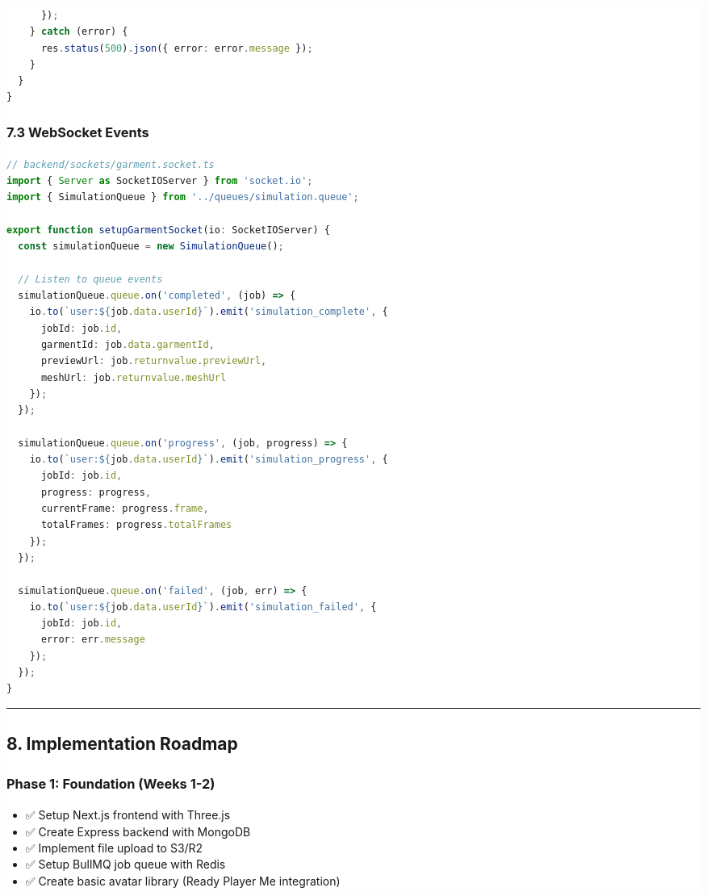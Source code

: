 ```typescript
      });
    } catch (error) {
      res.status(500).json({ error: error.message });
    }
  }
}
```

### 7.3 WebSocket Events

```typescript
// backend/sockets/garment.socket.ts
import { Server as SocketIOServer } from 'socket.io';
import { SimulationQueue } from '../queues/simulation.queue';

export function setupGarmentSocket(io: SocketIOServer) {
  const simulationQueue = new SimulationQueue();

  // Listen to queue events
  simulationQueue.queue.on('completed', (job) => {
    io.to(`user:${job.data.userId}`).emit('simulation_complete', {
      jobId: job.id,
      garmentId: job.data.garmentId,
      previewUrl: job.returnvalue.previewUrl,
      meshUrl: job.returnvalue.meshUrl
    });
  });

  simulationQueue.queue.on('progress', (job, progress) => {
    io.to(`user:${job.data.userId}`).emit('simulation_progress', {
      jobId: job.id,
      progress: progress,
      currentFrame: progress.frame,
      totalFrames: progress.totalFrames
    });
  });

  simulationQueue.queue.on('failed', (job, err) => {
    io.to(`user:${job.data.userId}`).emit('simulation_failed', {
      jobId: job.id,
      error: err.message
    });
  });
}
```

---

## 8. Implementation Roadmap

### Phase 1: Foundation (Weeks 1-2)
- ✅ Setup Next.js frontend with Three.js
- ✅ Create Express backend with MongoDB
- ✅ Implement file upload to S3/R2
- ✅ Setup BullMQ job queue with Redis
- ✅ Create basic avatar library (Ready Player Me integration)
